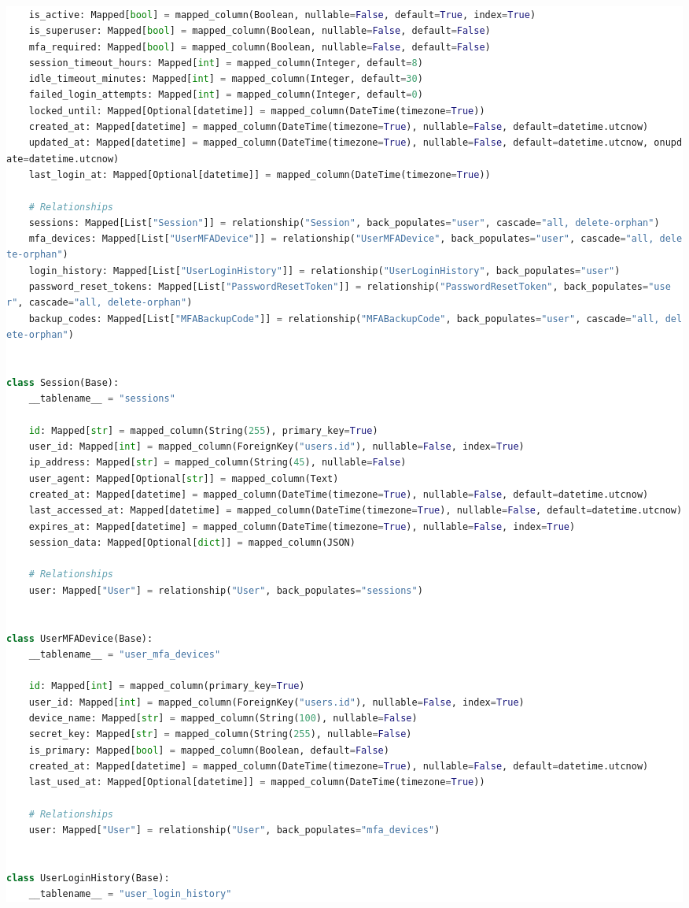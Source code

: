 ```python
    is_active: Mapped[bool] = mapped_column(Boolean, nullable=False, default=True, index=True)
    is_superuser: Mapped[bool] = mapped_column(Boolean, nullable=False, default=False)
    mfa_required: Mapped[bool] = mapped_column(Boolean, nullable=False, default=False)
    session_timeout_hours: Mapped[int] = mapped_column(Integer, default=8)
    idle_timeout_minutes: Mapped[int] = mapped_column(Integer, default=30)
    failed_login_attempts: Mapped[int] = mapped_column(Integer, default=0)
    locked_until: Mapped[Optional[datetime]] = mapped_column(DateTime(timezone=True))
    created_at: Mapped[datetime] = mapped_column(DateTime(timezone=True), nullable=False, default=datetime.utcnow)
    updated_at: Mapped[datetime] = mapped_column(DateTime(timezone=True), nullable=False, default=datetime.utcnow, onupdate=datetime.utcnow)
    last_login_at: Mapped[Optional[datetime]] = mapped_column(DateTime(timezone=True))
    
    # Relationships
    sessions: Mapped[List["Session"]] = relationship("Session", back_populates="user", cascade="all, delete-orphan")
    mfa_devices: Mapped[List["UserMFADevice"]] = relationship("UserMFADevice", back_populates="user", cascade="all, delete-orphan")
    login_history: Mapped[List["UserLoginHistory"]] = relationship("UserLoginHistory", back_populates="user")
    password_reset_tokens: Mapped[List["PasswordResetToken"]] = relationship("PasswordResetToken", back_populates="user", cascade="all, delete-orphan")
    backup_codes: Mapped[List["MFABackupCode"]] = relationship("MFABackupCode", back_populates="user", cascade="all, delete-orphan")


class Session(Base):
    __tablename__ = "sessions"
    
    id: Mapped[str] = mapped_column(String(255), primary_key=True)
    user_id: Mapped[int] = mapped_column(ForeignKey("users.id"), nullable=False, index=True)
    ip_address: Mapped[str] = mapped_column(String(45), nullable=False)
    user_agent: Mapped[Optional[str]] = mapped_column(Text)
    created_at: Mapped[datetime] = mapped_column(DateTime(timezone=True), nullable=False, default=datetime.utcnow)
    last_accessed_at: Mapped[datetime] = mapped_column(DateTime(timezone=True), nullable=False, default=datetime.utcnow)
    expires_at: Mapped[datetime] = mapped_column(DateTime(timezone=True), nullable=False, index=True)
    session_data: Mapped[Optional[dict]] = mapped_column(JSON)
    
    # Relationships
    user: Mapped["User"] = relationship("User", back_populates="sessions")


class UserMFADevice(Base):
    __tablename__ = "user_mfa_devices"
    
    id: Mapped[int] = mapped_column(primary_key=True)
    user_id: Mapped[int] = mapped_column(ForeignKey("users.id"), nullable=False, index=True)
    device_name: Mapped[str] = mapped_column(String(100), nullable=False)
    secret_key: Mapped[str] = mapped_column(String(255), nullable=False)
    is_primary: Mapped[bool] = mapped_column(Boolean, default=False)
    created_at: Mapped[datetime] = mapped_column(DateTime(timezone=True), nullable=False, default=datetime.utcnow)
    last_used_at: Mapped[Optional[datetime]] = mapped_column(DateTime(timezone=True))
    
    # Relationships
    user: Mapped["User"] = relationship("User", back_populates="mfa_devices")


class UserLoginHistory(Base):
    __tablename__ = "user_login_history"
```